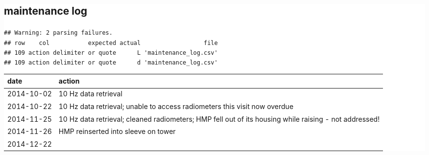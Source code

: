 ## maintenance log

    ## Warning: 2 parsing failures.
    ## row    col           expected actual                  file
    ## 109 action delimiter or quote      L 'maintenance_log.csv'
    ## 109 action delimiter or quote      d 'maintenance_log.csv'

<table>
<thead>
<tr>
<th style="text-align:left;">
date
</th>
<th style="text-align:left;">
action
</th>
</tr>
</thead>
<tbody>
<tr>
<td style="text-align:left;">
2014-10-02
</td>
<td style="text-align:left;">
10 Hz data retrieval
</td>
</tr>
<tr>
<td style="text-align:left;">
2014-10-22
</td>
<td style="text-align:left;">
10 Hz data retrieval; unable to access radiometers this visit now
overdue
</td>
</tr>
<tr>
<td style="text-align:left;">
2014-11-25
</td>
<td style="text-align:left;">
10 Hz data retrieval; cleaned radiometers; HMP fell out of its housing
while raising - not addressed!
</td>
</tr>
<tr>
<td style="text-align:left;">
2014-11-26
</td>
<td style="text-align:left;">
HMP reinserted into sleeve on tower
</td>
</tr>
<tr>
<td style="text-align:left;">
2014-12-22